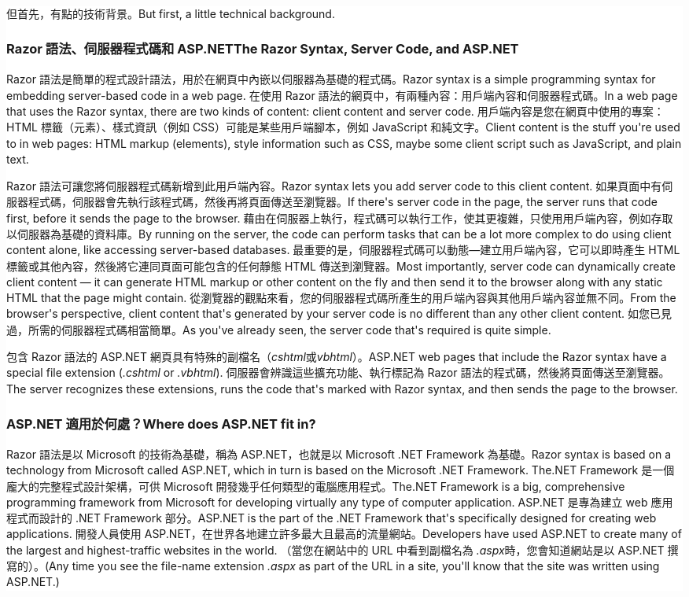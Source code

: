 <span data-ttu-id="b54d3-205">但首先，有點的技術背景。</span><span class="sxs-lookup"><span data-stu-id="b54d3-205">But first, a little technical background.</span></span>

### <a name="the-razor-syntax-server-code-and-aspnet"></a><span data-ttu-id="b54d3-206">Razor 語法、伺服器程式碼和 ASP.NET</span><span class="sxs-lookup"><span data-stu-id="b54d3-206">The Razor Syntax, Server Code, and ASP.NET</span></span>

<span data-ttu-id="b54d3-207">Razor 語法是簡單的程式設計語法，用於在網頁中內嵌以伺服器為基礎的程式碼。</span><span class="sxs-lookup"><span data-stu-id="b54d3-207">Razor syntax is a simple programming syntax for embedding server-based code in a web page.</span></span> <span data-ttu-id="b54d3-208">在使用 Razor 語法的網頁中，有兩種內容：用戶端內容和伺服器程式碼。</span><span class="sxs-lookup"><span data-stu-id="b54d3-208">In a web page that uses the Razor syntax, there are two kinds of content: client content and server code.</span></span> <span data-ttu-id="b54d3-209">用戶端內容是您在網頁中使用的專案： HTML 標籤（元素）、樣式資訊（例如 CSS）可能是某些用戶端腳本，例如 JavaScript 和純文字。</span><span class="sxs-lookup"><span data-stu-id="b54d3-209">Client content is the stuff you're used to in web pages: HTML markup (elements), style information such as CSS, maybe some client script such as JavaScript, and plain text.</span></span>

<span data-ttu-id="b54d3-210">Razor 語法可讓您將伺服器程式碼新增到此用戶端內容。</span><span class="sxs-lookup"><span data-stu-id="b54d3-210">Razor syntax lets you add server code to this client content.</span></span> <span data-ttu-id="b54d3-211">如果頁面中有伺服器程式碼，伺服器會先執行該程式碼，然後再將頁面傳送至瀏覽器。</span><span class="sxs-lookup"><span data-stu-id="b54d3-211">If there's server code in the page, the server runs that code first, before it sends the page to the browser.</span></span> <span data-ttu-id="b54d3-212">藉由在伺服器上執行，程式碼可以執行工作，使其更複雜，只使用用戶端內容，例如存取以伺服器為基礎的資料庫。</span><span class="sxs-lookup"><span data-stu-id="b54d3-212">By running on the server, the code can perform tasks that can be a lot more complex to do using client content alone, like accessing server-based databases.</span></span> <span data-ttu-id="b54d3-213">最重要的是，伺服器程式碼可以動態&#8212;建立用戶端內容，它可以即時產生 HTML 標籤或其他內容，然後將它連同頁面可能包含的任何靜態 HTML 傳送到瀏覽器。</span><span class="sxs-lookup"><span data-stu-id="b54d3-213">Most importantly, server code can dynamically create client content &#8212; it can generate HTML markup or other content on the fly and then send it to the browser along with any static HTML that the page might contain.</span></span> <span data-ttu-id="b54d3-214">從瀏覽器的觀點來看，您的伺服器程式碼所產生的用戶端內容與其他用戶端內容並無不同。</span><span class="sxs-lookup"><span data-stu-id="b54d3-214">From the browser's perspective, client content that's generated by your server code is no different than any other client content.</span></span> <span data-ttu-id="b54d3-215">如您已見過，所需的伺服器程式碼相當簡單。</span><span class="sxs-lookup"><span data-stu-id="b54d3-215">As you've already seen, the server code that's required is quite simple.</span></span>

<span data-ttu-id="b54d3-216">包含 Razor 語法的 ASP.NET 網頁具有特殊的副檔名（*cshtml*或*vbhtml*）。</span><span class="sxs-lookup"><span data-stu-id="b54d3-216">ASP.NET web pages that include the Razor syntax have a special file extension (*.cshtml* or *.vbhtml*).</span></span> <span data-ttu-id="b54d3-217">伺服器會辨識這些擴充功能、執行標記為 Razor 語法的程式碼，然後將頁面傳送至瀏覽器。</span><span class="sxs-lookup"><span data-stu-id="b54d3-217">The server recognizes these extensions, runs the code that's marked with Razor syntax, and then sends the page to the browser.</span></span>

### <a name="where-does-aspnet-fit-in"></a><span data-ttu-id="b54d3-218">ASP.NET 適用於何處？</span><span class="sxs-lookup"><span data-stu-id="b54d3-218">Where does ASP.NET fit in?</span></span>

<span data-ttu-id="b54d3-219">Razor 語法是以 Microsoft 的技術為基礎，稱為 ASP.NET，也就是以 Microsoft .NET Framework 為基礎。</span><span class="sxs-lookup"><span data-stu-id="b54d3-219">Razor syntax is based on a technology from Microsoft called ASP.NET, which in turn is based on the Microsoft .NET Framework.</span></span> <span data-ttu-id="b54d3-220">The.NET Framework 是一個龐大的完整程式設計架構，可供 Microsoft 開發幾乎任何類型的電腦應用程式。</span><span class="sxs-lookup"><span data-stu-id="b54d3-220">The.NET Framework is a big, comprehensive programming framework from Microsoft for developing virtually any type of computer application.</span></span> <span data-ttu-id="b54d3-221">ASP.NET 是專為建立 web 應用程式而設計的 .NET Framework 部分。</span><span class="sxs-lookup"><span data-stu-id="b54d3-221">ASP.NET is the part of the .NET Framework that's specifically designed for creating web applications.</span></span> <span data-ttu-id="b54d3-222">開發人員使用 ASP.NET，在世界各地建立許多最大且最高的流量網站。</span><span class="sxs-lookup"><span data-stu-id="b54d3-222">Developers have used ASP.NET to create many of the largest and highest-traffic websites in the world.</span></span> <span data-ttu-id="b54d3-223">（當您在網站中的 URL 中看到副檔名為 *.aspx*時，您會知道網站是以 ASP.NET 撰寫的）。</span><span class="sxs-lookup"><span data-stu-id="b54d3-223">(Any time you see the file-name extension *.aspx* as part of the URL in a site, you'll know that the site was written using ASP.NET.)</span></span>
